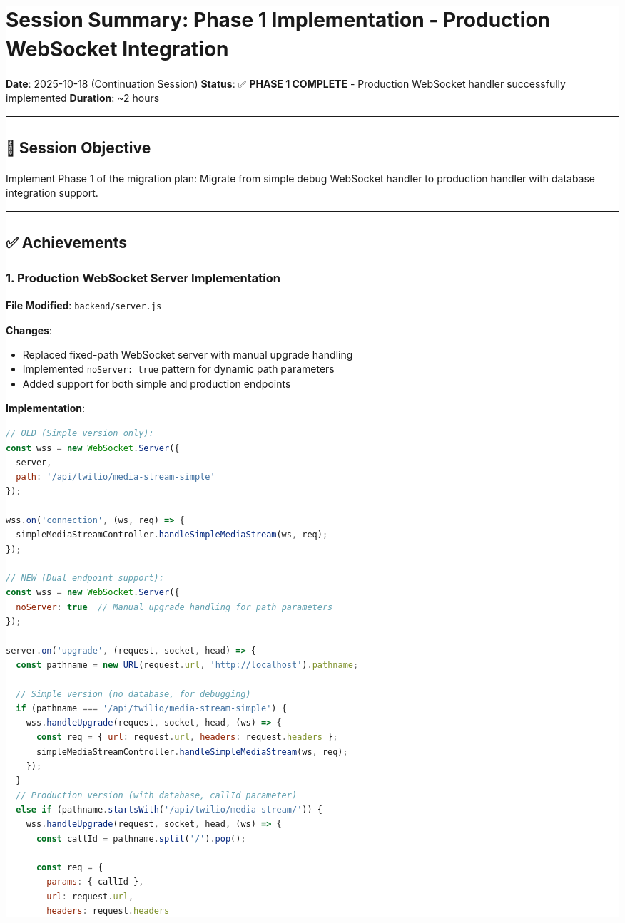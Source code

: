 # Session Summary: Phase 1 Implementation - Production WebSocket Integration

**Date**: 2025-10-18 (Continuation Session)
**Status**: ✅ **PHASE 1 COMPLETE** - Production WebSocket handler successfully implemented
**Duration**: ~2 hours

---

## 🎯 Session Objective

Implement Phase 1 of the migration plan: Migrate from simple debug WebSocket handler to production handler with database integration support.

---

## ✅ Achievements

### 1. Production WebSocket Server Implementation

**File Modified**: `backend/server.js`

**Changes**:
- Replaced fixed-path WebSocket server with manual upgrade handling
- Implemented `noServer: true` pattern for dynamic path parameters
- Added support for both simple and production endpoints

**Implementation**:
```javascript
// OLD (Simple version only):
const wss = new WebSocket.Server({
  server,
  path: '/api/twilio/media-stream-simple'
});

wss.on('connection', (ws, req) => {
  simpleMediaStreamController.handleSimpleMediaStream(ws, req);
});

// NEW (Dual endpoint support):
const wss = new WebSocket.Server({
  noServer: true  // Manual upgrade handling for path parameters
});

server.on('upgrade', (request, socket, head) => {
  const pathname = new URL(request.url, 'http://localhost').pathname;

  // Simple version (no database, for debugging)
  if (pathname === '/api/twilio/media-stream-simple') {
    wss.handleUpgrade(request, socket, head, (ws) => {
      const req = { url: request.url, headers: request.headers };
      simpleMediaStreamController.handleSimpleMediaStream(ws, req);
    });
  }
  // Production version (with database, callId parameter)
  else if (pathname.startsWith('/api/twilio/media-stream/')) {
    wss.handleUpgrade(request, socket, head, (ws) => {
      const callId = pathname.split('/').pop();

      const req = {
        params: { callId },
        url: request.url,
        headers: request.headers
```